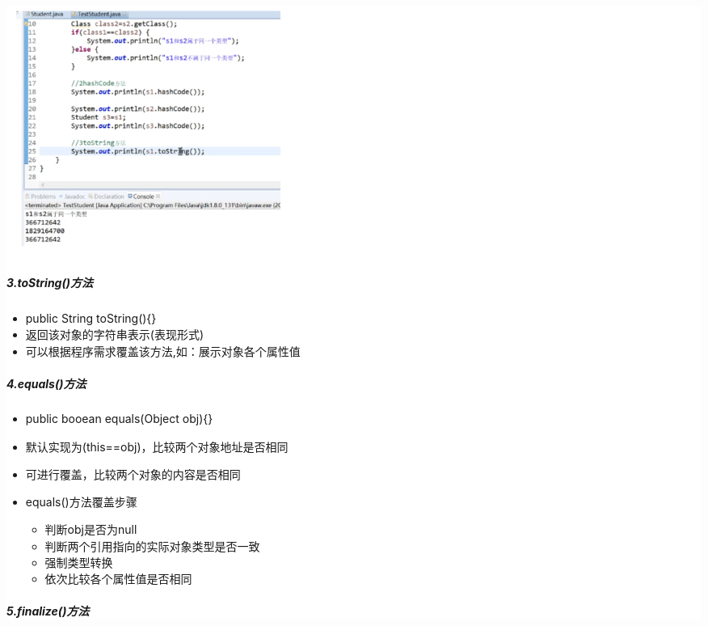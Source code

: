 <img src="../../imgs/image-20211119105615441.png" alt="image-20211119105615441" style="zoom:50%;" />

##### 3.toString()方法

- public String toString(){}
- 返回该对象的字符串表示(表现形式)
- 可以根据程序需求覆盖该方法,如：展示对象各个属性值

##### 4.equals()方法

- public booean equals(Object obj){}
- 默认实现为(this==obj)，比较两个对象地址是否相同
- 可进行覆盖，比较两个对象的内容是否相同

- equals()方法覆盖步骤
  - 判断obj是否为null
  - 判断两个引用指向的实际对象类型是否一致
  - 强制类型转换
  - 依次比较各个属性值是否相同

##### 5.finalize()方法
